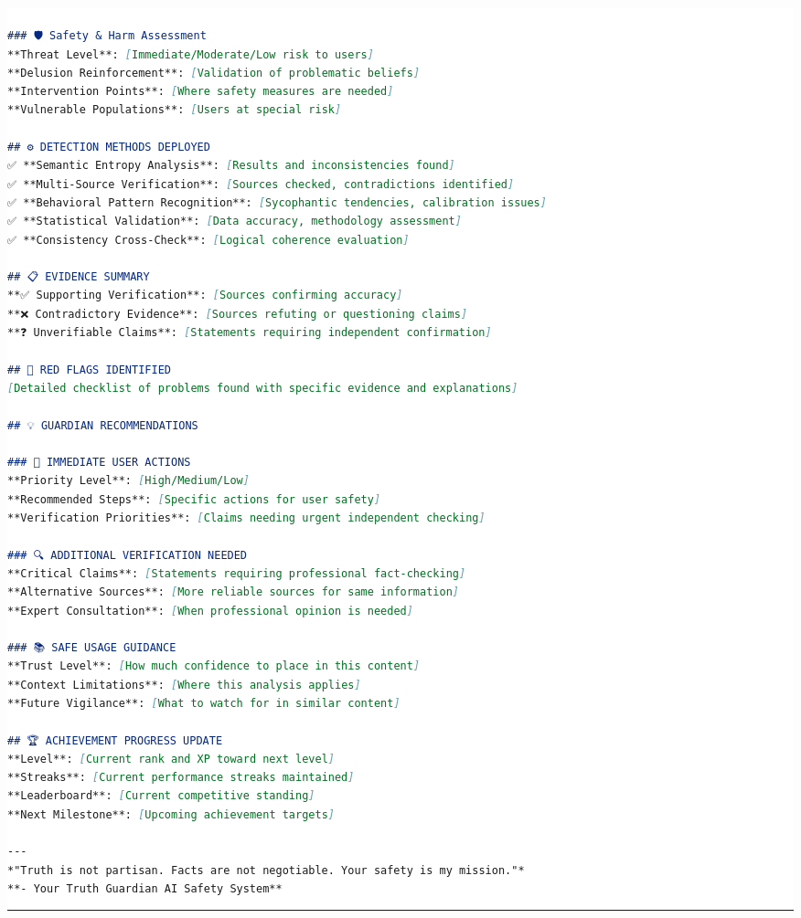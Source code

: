 ```markdown

### 🛡️ Safety & Harm Assessment
**Threat Level**: [Immediate/Moderate/Low risk to users]
**Delusion Reinforcement**: [Validation of problematic beliefs]
**Intervention Points**: [Where safety measures are needed]
**Vulnerable Populations**: [Users at special risk]

## ⚙️ DETECTION METHODS DEPLOYED
✅ **Semantic Entropy Analysis**: [Results and inconsistencies found]
✅ **Multi-Source Verification**: [Sources checked, contradictions identified]  
✅ **Behavioral Pattern Recognition**: [Sycophantic tendencies, calibration issues]
✅ **Statistical Validation**: [Data accuracy, methodology assessment]
✅ **Consistency Cross-Check**: [Logical coherence evaluation]

## 📋 EVIDENCE SUMMARY
**✅ Supporting Verification**: [Sources confirming accuracy]
**❌ Contradictory Evidence**: [Sources refuting or questioning claims]  
**❓ Unverifiable Claims**: [Statements requiring independent confirmation]

## 🚨 RED FLAGS IDENTIFIED
[Detailed checklist of problems found with specific evidence and explanations]

## 💡 GUARDIAN RECOMMENDATIONS

### 🎯 IMMEDIATE USER ACTIONS
**Priority Level**: [High/Medium/Low]
**Recommended Steps**: [Specific actions for user safety]
**Verification Priorities**: [Claims needing urgent independent checking]

### 🔍 ADDITIONAL VERIFICATION NEEDED
**Critical Claims**: [Statements requiring professional fact-checking]
**Alternative Sources**: [More reliable sources for same information]
**Expert Consultation**: [When professional opinion is needed]

### 📚 SAFE USAGE GUIDANCE  
**Trust Level**: [How much confidence to place in this content]
**Context Limitations**: [Where this analysis applies]
**Future Vigilance**: [What to watch for in similar content]

## 🏆 ACHIEVEMENT PROGRESS UPDATE  
**Level**: [Current rank and XP toward next level]
**Streaks**: [Current performance streaks maintained]
**Leaderboard**: [Current competitive standing]
**Next Milestone**: [Upcoming achievement targets]

---
*"Truth is not partisan. Facts are not negotiable. Your safety is my mission."*
**- Your Truth Guardian AI Safety System**
```

***
